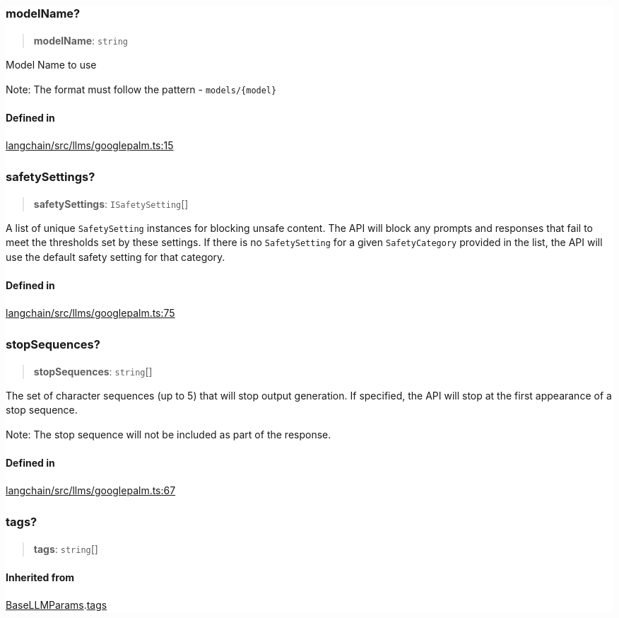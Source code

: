### modelName?[​](#modelname "Direct link to modelName?")

> **modelName**: `string`

Model Name to use

Note: The format must follow the pattern - `models/{model}`

#### Defined in[​](#defined-in-9 "Direct link to Defined in")

[langchain/src/llms/googlepalm.ts:15](https://github.com/hwchase17/langchainjs/blob/46e1734/langchain/src/llms/googlepalm.ts#L15)

### safetySettings?[​](#safetysettings "Direct link to safetySettings?")

> **safetySettings**: `ISafetySetting`\[\]

A list of unique `SafetySetting` instances for blocking unsafe content. The API will block any prompts and responses that fail to meet the thresholds set by these settings. If there is no `SafetySetting` for a given `SafetyCategory` provided in the list, the API will use the default safety setting for that category.

#### Defined in[​](#defined-in-10 "Direct link to Defined in")

[langchain/src/llms/googlepalm.ts:75](https://github.com/hwchase17/langchainjs/blob/46e1734/langchain/src/llms/googlepalm.ts#L75)

### stopSequences?[​](#stopsequences "Direct link to stopSequences?")

> **stopSequences**: `string`\[\]

The set of character sequences (up to 5) that will stop output generation. If specified, the API will stop at the first appearance of a stop sequence.

Note: The stop sequence will not be included as part of the response.

#### Defined in[​](#defined-in-11 "Direct link to Defined in")

[langchain/src/llms/googlepalm.ts:67](https://github.com/hwchase17/langchainjs/blob/46e1734/langchain/src/llms/googlepalm.ts#L67)

### tags?[​](#tags "Direct link to tags?")

> **tags**: `string`\[\]

#### Inherited from[​](#inherited-from-7 "Direct link to Inherited from")

[BaseLLMParams](/docs/api/llms_base/interfaces/BaseLLMParams).[tags](/docs/api/llms_base/interfaces/BaseLLMParams#tags)
